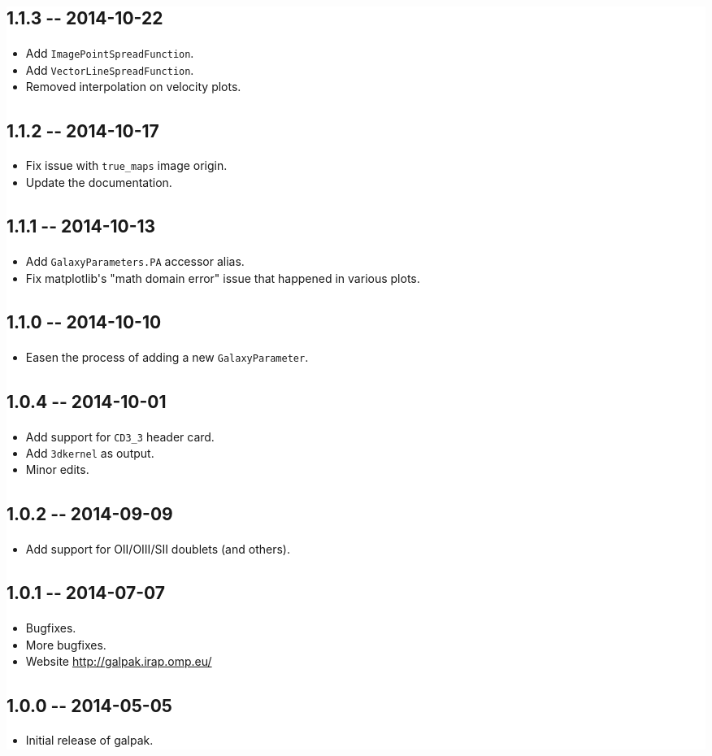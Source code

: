 
1.1.3 -- 2014-10-22
-------------------

- Add `ImagePointSpreadFunction`.
- Add `VectorLineSpreadFunction`.
- Removed interpolation on velocity plots.


1.1.2 -- 2014-10-17
-------------------

- Fix issue with `true_maps` image origin.
- Update the documentation.


1.1.1 -- 2014-10-13
-------------------

- Add `GalaxyParameters.PA` accessor alias.
- Fix matplotlib's "math domain error" issue that happened in various plots.


1.1.0 -- 2014-10-10
-------------------

- Easen the process of adding a new `GalaxyParameter`.


1.0.4 -- 2014-10-01
-------------------

- Add support for `CD3_3` header card.
- Add `3dkernel` as output.
- Minor edits.


1.0.2 -- 2014-09-09
-------------------

- Add support for OII/OIII/SII doublets (and others).


1.0.1 -- 2014-07-07
-------------------

- Bugfixes.
- More bugfixes.
- Website http://galpak.irap.omp.eu/


1.0.0 -- 2014-05-05
-------------------

- Initial release of galpak.
